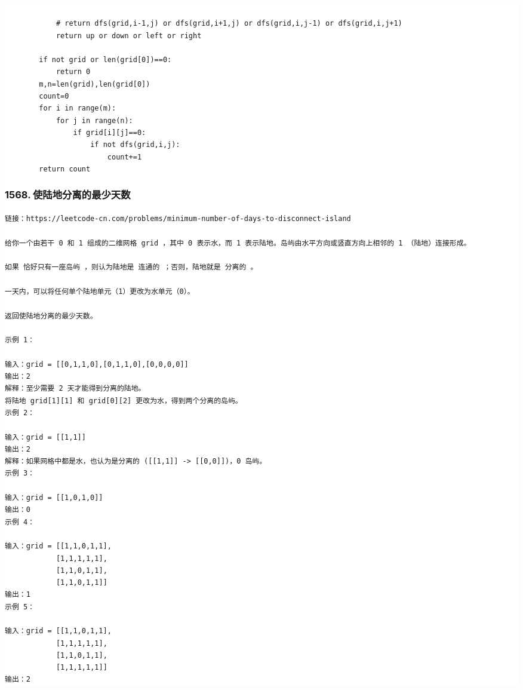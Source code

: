 ```
            
            # return dfs(grid,i-1,j) or dfs(grid,i+1,j) or dfs(grid,i,j-1) or dfs(grid,i,j+1)
            return up or down or left or right

        if not grid or len(grid[0])==0:
            return 0
        m,n=len(grid),len(grid[0])
        count=0
        for i in range(m):
            for j in range(n):
                if grid[i][j]==0:
                    if not dfs(grid,i,j):
                        count+=1
        return count
```

### 1568. 使陆地分离的最少天数
    链接：https://leetcode-cn.com/problems/minimum-number-of-days-to-disconnect-island

    给你一个由若干 0 和 1 组成的二维网格 grid ，其中 0 表示水，而 1 表示陆地。岛屿由水平方向或竖直方向上相邻的 1 （陆地）连接形成。

    如果 恰好只有一座岛屿 ，则认为陆地是 连通的 ；否则，陆地就是 分离的 。

    一天内，可以将任何单个陆地单元（1）更改为水单元（0）。

    返回使陆地分离的最少天数。

    示例 1：

    输入：grid = [[0,1,1,0],[0,1,1,0],[0,0,0,0]]
    输出：2
    解释：至少需要 2 天才能得到分离的陆地。
    将陆地 grid[1][1] 和 grid[0][2] 更改为水，得到两个分离的岛屿。
    示例 2：

    输入：grid = [[1,1]]
    输出：2
    解释：如果网格中都是水，也认为是分离的 ([[1,1]] -> [[0,0]])，0 岛屿。
    示例 3：

    输入：grid = [[1,0,1,0]]
    输出：0
    示例 4：

    输入：grid = [[1,1,0,1,1],
                [1,1,1,1,1],
                [1,1,0,1,1],
                [1,1,0,1,1]]
    输出：1
    示例 5：

    输入：grid = [[1,1,0,1,1],
                [1,1,1,1,1],
                [1,1,0,1,1],
                [1,1,1,1,1]]
    输出：2
    